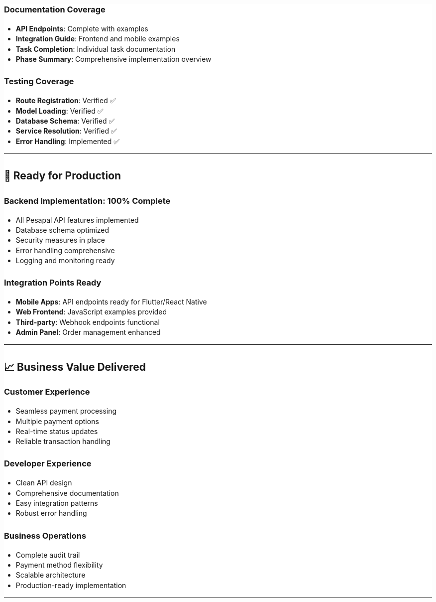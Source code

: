 ### Documentation Coverage
- **API Endpoints**: Complete with examples
- **Integration Guide**: Frontend and mobile examples
- **Task Completion**: Individual task documentation
- **Phase Summary**: Comprehensive implementation overview

### Testing Coverage
- **Route Registration**: Verified ✅
- **Model Loading**: Verified ✅
- **Database Schema**: Verified ✅
- **Service Resolution**: Verified ✅
- **Error Handling**: Implemented ✅

---

## 🚀 Ready for Production

### Backend Implementation: 100% Complete
- All Pesapal API features implemented
- Database schema optimized
- Security measures in place
- Error handling comprehensive
- Logging and monitoring ready

### Integration Points Ready
- **Mobile Apps**: API endpoints ready for Flutter/React Native
- **Web Frontend**: JavaScript examples provided
- **Third-party**: Webhook endpoints functional
- **Admin Panel**: Order management enhanced

---

## 📈 Business Value Delivered

### Customer Experience
- Seamless payment processing
- Multiple payment options
- Real-time status updates
- Reliable transaction handling

### Developer Experience  
- Clean API design
- Comprehensive documentation
- Easy integration patterns
- Robust error handling

### Business Operations
- Complete audit trail
- Payment method flexibility
- Scalable architecture
- Production-ready implementation

---